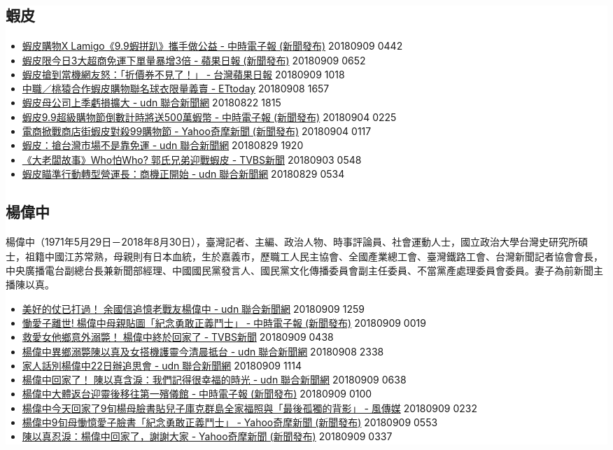 ## 蝦皮


- [蝦皮購物X Lamigo《9.9蝦拼趴》攜手做公益 - 中時電子報 (新聞發布)](https://www.chinatimes.com/realtimenews/20180909001319-260405 "蝦皮購物X Lamigo《9.9蝦拼趴》攜手做公益 - 中時電子報 (新聞發布)") 20180909 0442
- [蝦皮限今日3大超商免運下單量暴增3倍 - 蘋果日報 (新聞發布)](https://tw.news.appledaily.com/new/realtime/20180909/1426775/ "蝦皮限今日3大超商免運下單量暴增3倍 - 蘋果日報 (新聞發布)") 20180909 0652
- [蝦皮搶到當機網友怒：「折價券不見了！」 - 台灣蘋果日報](https://tw.news.appledaily.com/new/realtime/20180909/1426893/ "蝦皮搶到當機網友怒：「折價券不見了！」 - 台灣蘋果日報") 20180909 1018
- [中職／桃猿合作蝦皮購物聯名球衣限量義賣 - ETtoday](https://sports.ettoday.net/news/1254629 "中職／桃猿合作蝦皮購物聯名球衣限量義賣 - ETtoday") 20180908 1657
- [蝦皮母公司上季虧損擴大 - udn 聯合新聞網](https://udn.com/news/story/6811/3324819 "蝦皮母公司上季虧損擴大 - udn 聯合新聞網") 20180822 1815
- [蝦皮9.9超級購物節倒數計時將送500萬蝦幣 - 中時電子報 (新聞發布)](https://www.chinatimes.com/realtimenews/20180904001394-260410 "蝦皮9.9超級購物節倒數計時將送500萬蝦幣 - 中時電子報 (新聞發布)") 20180904 0225
- [電商掀戰商店街蝦皮對殺99購物節 - Yahoo奇摩新聞 (新聞發布)](https://tw.news.yahoo.com/%E9%9B%BB%E5%95%86%E6%8E%80%E6%88%B0-%E5%95%86%E5%BA%97%E8%A1%97%E8%9D%A6%E7%9A%AE%E5%B0%8D%E6%AE%BA99%E8%B3%BC%E7%89%A9%E7%AF%80-010513321.html "電商掀戰商店街蝦皮對殺99購物節 - Yahoo奇摩新聞 (新聞發布)") 20180904 0117
- [蝦皮：搶台灣市場不是靠免運 - udn 聯合新聞網](https://udn.com/news/story/7241/3338197 "蝦皮：搶台灣市場不是靠免運 - udn 聯合新聞網") 20180829 1920
- [《大老闆故事》Who怕Who? 郭氏兄弟迎戰蝦皮 - TVBS新聞](https://news.tvbs.com.tw/politics/985650 "《大老闆故事》Who怕Who? 郭氏兄弟迎戰蝦皮 - TVBS新聞") 20180903 0548
- [蝦皮瞄準行動轉型營運長：商機正開始 - udn 聯合新聞網](https://udn.com/news/story/7240/3336818 "蝦皮瞄準行動轉型營運長：商機正開始 - udn 聯合新聞網") 20180829 0534

## 楊偉中

楊偉中（1971年5月29日－2018年8月30日），臺灣記者、主編、政治人物、時事評論員、社會運動人士，國立政治大學台灣史研究所碩士，祖籍中國江苏常熟，母親則有日本血統，生於嘉義市，歷職工人民主協會、全國產業總工會、臺灣鐵路工會、台灣新聞記者協會會長，中央廣播電台副總台長兼新聞部經理、中國國民黨發言人、國民黨文化傳播委員會副主任委員、不當黨產處理委員會委員。妻子為前新聞主播陳以真。
- [美好的仗已打過！ 余國信追憶老戰友楊偉中 - udn 聯合新聞網](https://udn.com/news/story/6656/3358079 "美好的仗已打過！ 余國信追憶老戰友楊偉中 - udn 聯合新聞網") 20180909 1259
- [慟愛子離世! 楊偉中母親貼圖「紀念勇敢正義鬥士」 - 中時電子報 (新聞發布)](https://www.chinatimes.com/realtimenews/20180909000928-260405 "慟愛子離世! 楊偉中母親貼圖「紀念勇敢正義鬥士」 - 中時電子報 (新聞發布)") 20180909 0019
- [救愛女他鄉意外溺斃！ 楊偉中終於回家了 - TVBS新聞](https://news.tvbs.com.tw/politics/989262 "救愛女他鄉意外溺斃！ 楊偉中終於回家了 - TVBS新聞") 20180909 0438
- [楊偉中異鄉溺斃陳以真及女搭機護靈今清晨抵台 - udn 聯合新聞網](https://udn.com/news/story/6656/3357144 "楊偉中異鄉溺斃陳以真及女搭機護靈今清晨抵台 - udn 聯合新聞網") 20180908 2338
- [家人話別楊偉中22日辦追思會 - udn 聯合新聞網](https://udn.com/news/story/7314/3357872?from=udn-ch1_breaknews-1-cate1-news "家人話別楊偉中22日辦追思會 - udn 聯合新聞網") 20180909 1114
- [楊偉中回家了！ 陳以真含淚：我們記得很幸福的時光 - udn 聯合新聞網](https://udn.com/news/story/7314/3357351?from=udn-catebreaknews_ch2 "楊偉中回家了！ 陳以真含淚：我們記得很幸福的時光 - udn 聯合新聞網") 20180909 0638
- [楊偉中大體返台迎靈後移往第一殯儀館 - 中時電子報 (新聞發布)](https://www.chinatimes.com/realtimenews/20180909000969-260405 "楊偉中大體返台迎靈後移往第一殯儀館 - 中時電子報 (新聞發布)") 20180909 0100
- [楊偉中今天回家了9旬楊母臉書貼兒子庫克群島全家福照與「最後孤獨的背影」 - 風傳媒](http://www.storm.mg/article/489239 "楊偉中今天回家了9旬楊母臉書貼兒子庫克群島全家福照與「最後孤獨的背影」 - 風傳媒") 20180909 0232
- [楊偉中9旬母慟憶愛子臉書「紀念勇敢正義鬥士」 - Yahoo奇摩新聞 (新聞發布)](https://tw.news.yahoo.com/video/%E6%A5%8A%E5%81%89%E4%B8%AD9%E6%97%AC%E6%AF%8D%E6%85%9F%E6%86%B6%E6%84%9B%E5%AD%90-%E8%87%89%E6%9B%B8-%E7%B4%80%E5%BF%B5%E5%8B%87%E6%95%A2%E6%AD%A3%E7%BE%A9%E9%AC%A5%E5%A3%AB-054559758.html "楊偉中9旬母慟憶愛子臉書「紀念勇敢正義鬥士」 - Yahoo奇摩新聞 (新聞發布)") 20180909 0553
- [陳以真忍淚：楊偉中回家了，謝謝大家 - Yahoo奇摩新聞 (新聞發布)](https://tw.news.yahoo.com/video/%E9%99%B3%E4%BB%A5%E7%9C%9F%E5%BF%8D%E6%B7%9A-%E6%A5%8A%E5%81%89%E4%B8%AD%E5%9B%9E%E5%AE%B6%E4%BA%86-%E8%AC%9D%E8%AC%9D%E5%A4%A7%E5%AE%B6-033412519.html "陳以真忍淚：楊偉中回家了，謝謝大家 - Yahoo奇摩新聞 (新聞發布)") 20180909 0337

